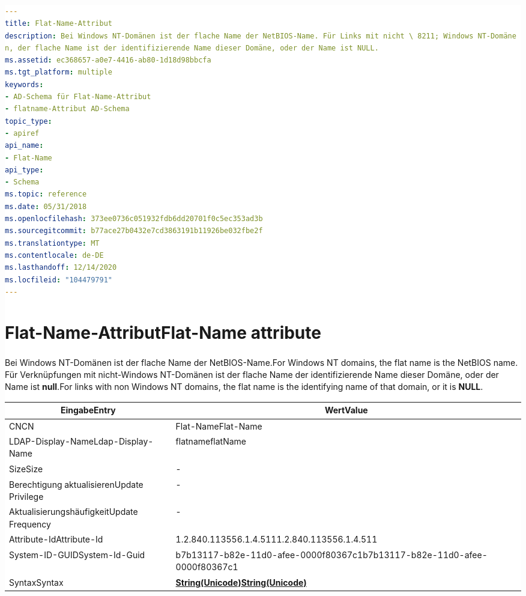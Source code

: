 ```yaml
---
title: Flat-Name-Attribut
description: Bei Windows NT-Domänen ist der flache Name der NetBIOS-Name. Für Links mit nicht \ 8211; Windows NT-Domänen, der flache Name ist der identifizierende Name dieser Domäne, oder der Name ist NULL.
ms.assetid: ec368657-a0e7-4416-ab80-1d18d98bbcfa
ms.tgt_platform: multiple
keywords:
- AD-Schema für Flat-Name-Attribut
- flatname-Attribut AD-Schema
topic_type:
- apiref
api_name:
- Flat-Name
api_type:
- Schema
ms.topic: reference
ms.date: 05/31/2018
ms.openlocfilehash: 373ee0736c051932fdb6dd20701f0c5ec353ad3b
ms.sourcegitcommit: b77ace27b0432e7cd3863191b11926be032fbe2f
ms.translationtype: MT
ms.contentlocale: de-DE
ms.lasthandoff: 12/14/2020
ms.locfileid: "104479791"
---
```

# <a name="flat-name-attribute"></a><span data-ttu-id="06235-106">Flat-Name-Attribut</span><span class="sxs-lookup"><span data-stu-id="06235-106">Flat-Name attribute</span></span>

<span data-ttu-id="06235-107">Bei Windows NT-Domänen ist der flache Name der NetBIOS-Name.</span><span class="sxs-lookup"><span data-stu-id="06235-107">For Windows NT domains, the flat name is the NetBIOS name.</span></span> <span data-ttu-id="06235-108">Für Verknüpfungen mit nicht-Windows NT-Domänen ist der flache Name der identifizierende Name dieser Domäne, oder der Name ist **null**.</span><span class="sxs-lookup"><span data-stu-id="06235-108">For links with non Windows NT domains, the flat name is the identifying name of that domain, or it is **NULL**.</span></span>



| <span data-ttu-id="06235-109">Eingabe</span><span class="sxs-lookup"><span data-stu-id="06235-109">Entry</span></span> | <span data-ttu-id="06235-110">Wert</span><span class="sxs-lookup"><span data-stu-id="06235-110">Value</span></span> |
|-------------------|---------------------------------------------|
| <span data-ttu-id="06235-111">CN</span><span class="sxs-lookup"><span data-stu-id="06235-111">CN</span></span>                | <span data-ttu-id="06235-112">Flat-Name</span><span class="sxs-lookup"><span data-stu-id="06235-112">Flat-Name</span></span>                                   |
| <span data-ttu-id="06235-113">LDAP-Display-Name</span><span class="sxs-lookup"><span data-stu-id="06235-113">Ldap-Display-Name</span></span> | <span data-ttu-id="06235-114">flatname</span><span class="sxs-lookup"><span data-stu-id="06235-114">flatName</span></span>                                    |
| <span data-ttu-id="06235-115">Size</span><span class="sxs-lookup"><span data-stu-id="06235-115">Size</span></span>              | \-                                          |
| <span data-ttu-id="06235-116">Berechtigung aktualisieren</span><span class="sxs-lookup"><span data-stu-id="06235-116">Update Privilege</span></span>  | \-                                          |
| <span data-ttu-id="06235-117">Aktualisierungshäufigkeit</span><span class="sxs-lookup"><span data-stu-id="06235-117">Update Frequency</span></span>  | \-                                          |
| <span data-ttu-id="06235-118">Attribute-Id</span><span class="sxs-lookup"><span data-stu-id="06235-118">Attribute-Id</span></span>      | <span data-ttu-id="06235-119">1.2.840.113556.1.4.511</span><span class="sxs-lookup"><span data-stu-id="06235-119">1.2.840.113556.1.4.511</span></span>                      |
| <span data-ttu-id="06235-120">System-ID-GUID</span><span class="sxs-lookup"><span data-stu-id="06235-120">System-Id-Guid</span></span>    | <span data-ttu-id="06235-121">b7b13117-b82e-11d0-afee-0000f80367c1</span><span class="sxs-lookup"><span data-stu-id="06235-121">b7b13117-b82e-11d0-afee-0000f80367c1</span></span>        |
| <span data-ttu-id="06235-122">Syntax</span><span class="sxs-lookup"><span data-stu-id="06235-122">Syntax</span></span>            | [<span data-ttu-id="06235-123">**String(Unicode)**</span><span class="sxs-lookup"><span data-stu-id="06235-123">**String(Unicode)**</span></span>](s-string-unicode.md) |
